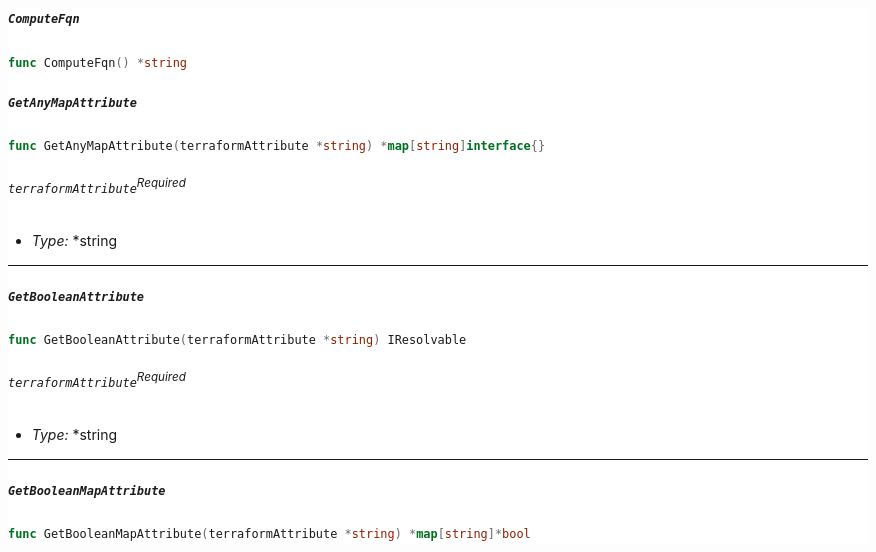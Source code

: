 
##### `ComputeFqn` <a name="ComputeFqn" id="@cdktf/provider-mongodbatlas.dataMongodbatlasCloudBackupSnapshotExportJobs.DataMongodbatlasCloudBackupSnapshotExportJobsResultsCustomDataOutputReference.computeFqn"></a>

```go
func ComputeFqn() *string
```

##### `GetAnyMapAttribute` <a name="GetAnyMapAttribute" id="@cdktf/provider-mongodbatlas.dataMongodbatlasCloudBackupSnapshotExportJobs.DataMongodbatlasCloudBackupSnapshotExportJobsResultsCustomDataOutputReference.getAnyMapAttribute"></a>

```go
func GetAnyMapAttribute(terraformAttribute *string) *map[string]interface{}
```

###### `terraformAttribute`<sup>Required</sup> <a name="terraformAttribute" id="@cdktf/provider-mongodbatlas.dataMongodbatlasCloudBackupSnapshotExportJobs.DataMongodbatlasCloudBackupSnapshotExportJobsResultsCustomDataOutputReference.getAnyMapAttribute.parameter.terraformAttribute"></a>

- *Type:* *string

---

##### `GetBooleanAttribute` <a name="GetBooleanAttribute" id="@cdktf/provider-mongodbatlas.dataMongodbatlasCloudBackupSnapshotExportJobs.DataMongodbatlasCloudBackupSnapshotExportJobsResultsCustomDataOutputReference.getBooleanAttribute"></a>

```go
func GetBooleanAttribute(terraformAttribute *string) IResolvable
```

###### `terraformAttribute`<sup>Required</sup> <a name="terraformAttribute" id="@cdktf/provider-mongodbatlas.dataMongodbatlasCloudBackupSnapshotExportJobs.DataMongodbatlasCloudBackupSnapshotExportJobsResultsCustomDataOutputReference.getBooleanAttribute.parameter.terraformAttribute"></a>

- *Type:* *string

---

##### `GetBooleanMapAttribute` <a name="GetBooleanMapAttribute" id="@cdktf/provider-mongodbatlas.dataMongodbatlasCloudBackupSnapshotExportJobs.DataMongodbatlasCloudBackupSnapshotExportJobsResultsCustomDataOutputReference.getBooleanMapAttribute"></a>

```go
func GetBooleanMapAttribute(terraformAttribute *string) *map[string]*bool
```

